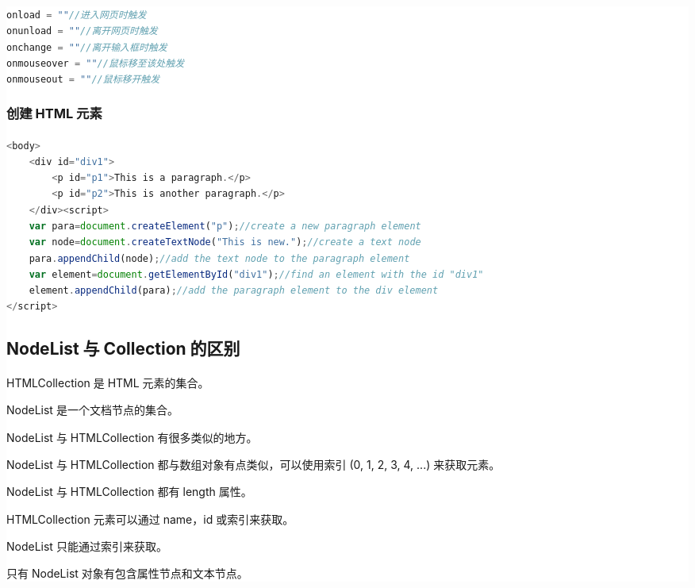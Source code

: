 ```js
onload = ""//进入网页时触发
onunload = ""//离开网页时触发
onchange = ""//离开输入框时触发
onmouseover = ""//鼠标移至该处触发
onmouseout = ""//鼠标移开触发
```
### 创建 HTML 元素
```js
<body>  
    <div id="div1">  
        <p id="p1">This is a paragraph.</p>  
        <p id="p2">This is another paragraph.</p>  
    </div><script>  
    var para=document.createElement("p");//create a new paragraph element  
    var node=document.createTextNode("This is new.");//create a text node  
    para.appendChild(node);//add the text node to the paragraph element  
    var element=document.getElementById("div1");//find an element with the id "div1"  
    element.appendChild(para);//add the paragraph element to the div element  
</script>
```

## NodeList 与 Collection 的区别
HTMLCollection 是 HTML 元素的集合。

NodeList 是一个文档节点的集合。

NodeList 与 HTMLCollection 有很多类似的地方。

NodeList 与 HTMLCollection 都与数组对象有点类似，可以使用索引 (0, 1, 2, 3, 4, ...) 来获取元素。

NodeList 与 HTMLCollection 都有 length 属性。

HTMLCollection 元素可以通过 name，id 或索引来获取。

NodeList 只能通过索引来获取。

只有 NodeList 对象有包含属性节点和文本节点。